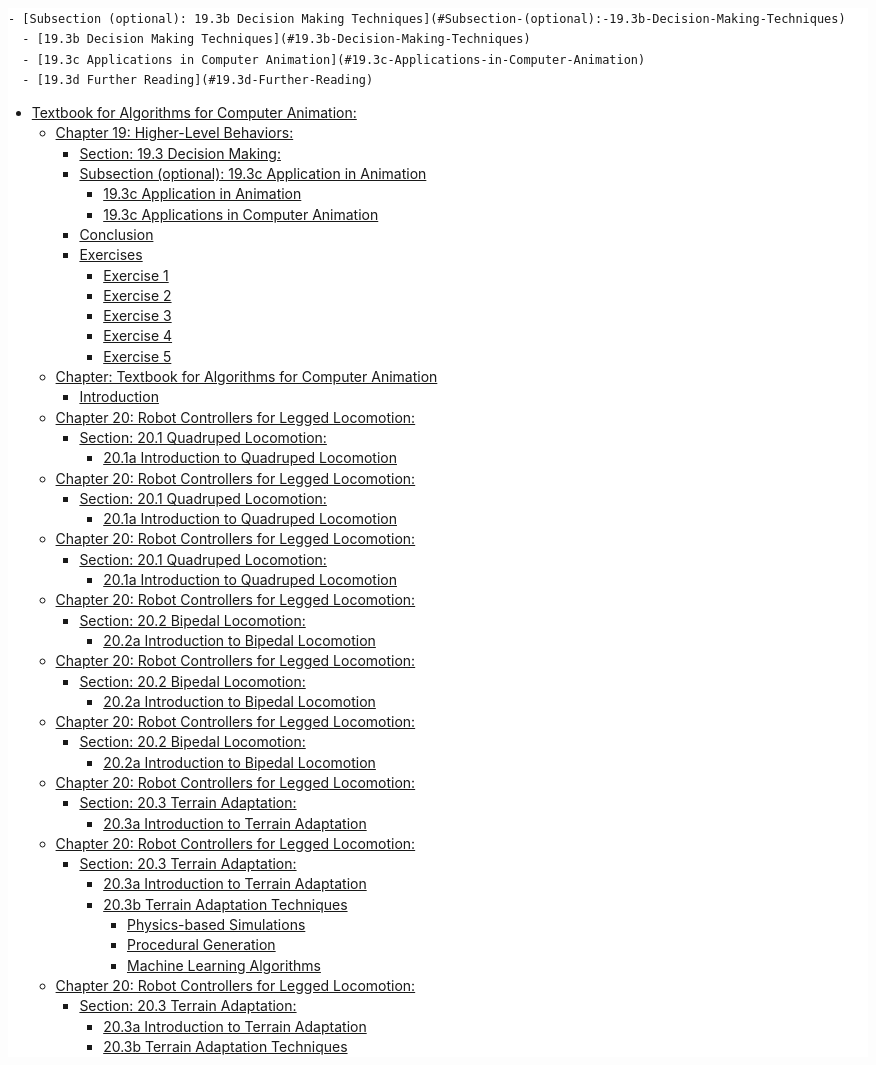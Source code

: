     - [Subsection (optional): 19.3b Decision Making Techniques](#Subsection-(optional):-19.3b-Decision-Making-Techniques)
      - [19.3b Decision Making Techniques](#19.3b-Decision-Making-Techniques)
      - [19.3c Applications in Computer Animation](#19.3c-Applications-in-Computer-Animation)
      - [19.3d Further Reading](#19.3d-Further-Reading)
- [Textbook for Algorithms for Computer Animation:](#Textbook-for-Algorithms-for-Computer-Animation:)
  - [Chapter 19: Higher-Level Behaviors:](#Chapter-19:-Higher-Level-Behaviors:)
    - [Section: 19.3 Decision Making:](#Section:-19.3-Decision-Making:)
    - [Subsection (optional): 19.3c Application in Animation](#Subsection-(optional):-19.3c-Application-in-Animation)
      - [19.3c Application in Animation](#19.3c-Application-in-Animation)
      - [19.3c Applications in Computer Animation](#19.3c-Applications-in-Computer-Animation)
    - [Conclusion](#Conclusion)
    - [Exercises](#Exercises)
      - [Exercise 1](#Exercise-1)
      - [Exercise 2](#Exercise-2)
      - [Exercise 3](#Exercise-3)
      - [Exercise 4](#Exercise-4)
      - [Exercise 5](#Exercise-5)
  - [Chapter: Textbook for Algorithms for Computer Animation](#Chapter:-Textbook-for-Algorithms-for-Computer-Animation)
    - [Introduction](#Introduction)
  - [Chapter 20: Robot Controllers for Legged Locomotion:](#Chapter-20:-Robot-Controllers-for-Legged-Locomotion:)
    - [Section: 20.1 Quadruped Locomotion:](#Section:-20.1-Quadruped-Locomotion:)
      - [20.1a Introduction to Quadruped Locomotion](#20.1a-Introduction-to-Quadruped-Locomotion)
  - [Chapter 20: Robot Controllers for Legged Locomotion:](#Chapter-20:-Robot-Controllers-for-Legged-Locomotion:)
    - [Section: 20.1 Quadruped Locomotion:](#Section:-20.1-Quadruped-Locomotion:)
      - [20.1a Introduction to Quadruped Locomotion](#20.1a-Introduction-to-Quadruped-Locomotion)
  - [Chapter 20: Robot Controllers for Legged Locomotion:](#Chapter-20:-Robot-Controllers-for-Legged-Locomotion:)
    - [Section: 20.1 Quadruped Locomotion:](#Section:-20.1-Quadruped-Locomotion:)
      - [20.1a Introduction to Quadruped Locomotion](#20.1a-Introduction-to-Quadruped-Locomotion)
  - [Chapter 20: Robot Controllers for Legged Locomotion:](#Chapter-20:-Robot-Controllers-for-Legged-Locomotion:)
    - [Section: 20.2 Bipedal Locomotion:](#Section:-20.2-Bipedal-Locomotion:)
      - [20.2a Introduction to Bipedal Locomotion](#20.2a-Introduction-to-Bipedal-Locomotion)
  - [Chapter 20: Robot Controllers for Legged Locomotion:](#Chapter-20:-Robot-Controllers-for-Legged-Locomotion:)
    - [Section: 20.2 Bipedal Locomotion:](#Section:-20.2-Bipedal-Locomotion:)
      - [20.2a Introduction to Bipedal Locomotion](#20.2a-Introduction-to-Bipedal-Locomotion)
  - [Chapter 20: Robot Controllers for Legged Locomotion:](#Chapter-20:-Robot-Controllers-for-Legged-Locomotion:)
    - [Section: 20.2 Bipedal Locomotion:](#Section:-20.2-Bipedal-Locomotion:)
      - [20.2a Introduction to Bipedal Locomotion](#20.2a-Introduction-to-Bipedal-Locomotion)
  - [Chapter 20: Robot Controllers for Legged Locomotion:](#Chapter-20:-Robot-Controllers-for-Legged-Locomotion:)
    - [Section: 20.3 Terrain Adaptation:](#Section:-20.3-Terrain-Adaptation:)
      - [20.3a Introduction to Terrain Adaptation](#20.3a-Introduction-to-Terrain-Adaptation)
  - [Chapter 20: Robot Controllers for Legged Locomotion:](#Chapter-20:-Robot-Controllers-for-Legged-Locomotion:)
    - [Section: 20.3 Terrain Adaptation:](#Section:-20.3-Terrain-Adaptation:)
      - [20.3a Introduction to Terrain Adaptation](#20.3a-Introduction-to-Terrain-Adaptation)
      - [20.3b Terrain Adaptation Techniques](#20.3b-Terrain-Adaptation-Techniques)
        - [Physics-based Simulations](#Physics-based-Simulations)
        - [Procedural Generation](#Procedural-Generation)
        - [Machine Learning Algorithms](#Machine-Learning-Algorithms)
  - [Chapter 20: Robot Controllers for Legged Locomotion:](#Chapter-20:-Robot-Controllers-for-Legged-Locomotion:)
    - [Section: 20.3 Terrain Adaptation:](#Section:-20.3-Terrain-Adaptation:)
      - [20.3a Introduction to Terrain Adaptation](#20.3a-Introduction-to-Terrain-Adaptation)
      - [20.3b Terrain Adaptation Techniques](#20.3b-Terrain-Adaptation-Techniques)